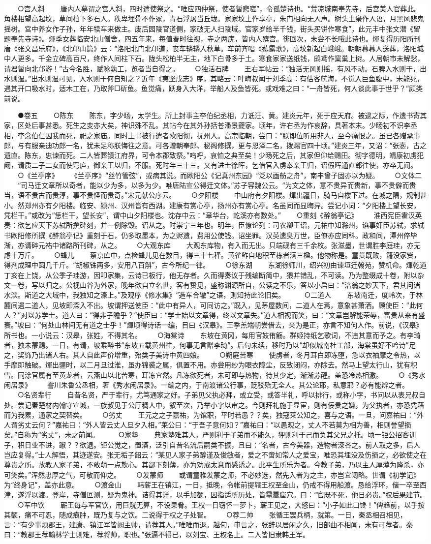 　　○宫人斜
　　唐内人墓谓之宫人斜，四时遣使祭之。“唯应四仲祭，使者暂悲嗟”，令孤楚诗也。“荒凉城南奉先寺，后宫美人官葬此。角楼相望高起坟，草间柏下多石人。秩卑埋骨不作冢，青石浮屠当丘垅。家家坟上作享亭，朱门相向无人声。树头土枭作人语，月黑风悲鬼摇树。宫中养女作子孙，年年犊车来做主。废后园陵官道侧，家破无人扫陵域。官家岁给半千钱，街头买饼作寒食”，此元丰中张文潜《留题奉先寺诗》。煇季女葬临安北山僧舍，四五年来，每值春时往视，寺之两庑，皆内人殡宫。徘回次，未尝不长哦此诗也。煇复得历阳所刊唐《张文昌乐府》，《北邙山篇》云：“洛阳北门北邙道，丧车辚辚入秋草。车前齐唱《薤露歌》，高坟新起白峨峨。朝朝暮暮人送葬，洛阳城中人更多。千金立碑高百尺，终作人间柱下石。陇头松柏半无主，地下白骨多于土。寒食家家送纸钱，鸱鸢作窠巢上树。人居朝市未解愁，请君暂向北邙游！”古今名胜，赋咏孰工，览者当自得之。
　　○独活石脾
　　王右军帖云：“独活无风则摇，有风不动。石脾入水则干，出水则湿。”出水则湿可见，入水则干何自知之？近年《夷坚戊志》序，其略云：叶晦叔闻于刘季高：有估客航海，不觉入巨鱼腹中，未能死，遇其开口吸水时，适木工在，乃取斧□斫鱼。鱼觉痛，跃身入大洋，举船人及鱼皆死。或戏难之曰：“一舟皆死，何人谈此事于世乎？”颇类前说。

　　●卷五
　　○陈东
　　陈东，字少旸，太学生。所上封事主李伯纪丞相，力诋汪、黄。建炎元年，死于应天府。被逮之际，作遗书寄其家，区处后事甚悉。死生之变亦大矣，神识殊不乱。其帖今在其外孙括苍潘景夔家。顷年，许右丞为作哀辞，具著本末。少旸初不识李丞相，李念伯仁因我而死，祀之家庙。同时上书被行遣者欧阳彻，抚州人。高宗临朝，尝曰：“朕即位听用非人，至今痛恨之。虽已各赠承事郎，与有服亲迪功郎一名，犹未足称朕悔往之意。可各赠朝奉郎、秘阁修撰，更与恩泽二名，拨赐官四十顷。”建炎三年，又诏：“张悫，古之遗直。陈东，忠谏而死。二人皆葬镇江府界，可令本郡致祭。”呜呼，哀恤之典至矣！少旸死之后，其家但仰给赐田。彻字德明，靖康初虏犯阙，请质二子二女而使穹庐，御亲王以归，不服。死时年三十三。又有进士徐晖，乞借官入虏奉亲王归，诏假晖通直郎往使，亦卒无闻。
　　○《兰亭序》
　　《兰亭序》“丝竹管弦”，或病其说。而欧阳公《记真州东园》“泛以画舫之舟”，南丰曾子固亦以为疑。
　　○文体二
　　“司马迁文章所以奇者，能以少为多，以多为少。唯唐陆宣公得迁文体。”苏子容魏公云。“为文之体，意不贵异而贵新，事不贵僻而贵当，语不贵古而贵淳，事不贵怪而贵奇。”宋元献公序云。
　　○夕阳楼
　　中山府有夕阳楼。煇出疆日，骑马自楼下过。在城之隅，规制甚小。然郑州亦有夕阳楼。临安、颍州、汉州皆有西湖。建康有赏心亭，扬州亦有赏心亭。名虽同而显晦异。尝记小词：“夕阳楼上望长安，凭栏干。”或改为“恁栏干，望长安”，谓中山夕阳楼也。沈存中云：“章华台，乾溪亦有数处。”
　　○重刻《醉翁亭记》
　　淮西宪臣霍汉英奏：欲乞应天下苏轼所撰碑刻，并一例除毁。诏从之。时崇宁三年也。明年，臣僚论列：司农卿王诏，元祐中知滁州，谄事奸臣苏轼，求轼书欧阳修所撰《醉翁亭记》重刻于石，仍多取墨本，为之赆遗，费用公使钱。诏坐罪。汉英遗臭万世，臣僚亦应同科。政和间，潭州倅毕渐，亦请碎元祐中诸路所刊碑，从之。
　　○大观东库
　　大观东库物，有入而无出。只端砚有三千余枚。张滋墨，世谓胜李庭珪，亦无虑十万斤。
　　○蜂儿
　　蔡京库中，点检蜂儿见在数目，得三十七秤。黄雀鲊自地积至栋者满三楹。他物称是。童贯既败，籍没家赀，得剂成理中圆几千斤。“胡椒铢两多，安用八百斛”，古今所纪一律。
　　○徐东湖
　　东湖徐师川，绍兴初由谏垣迁翰苑，赞机命。煇乾道丁亥在上饶，从公季子珪游，因叩家集，云诗已板行，他无存者。久而得奏议于残编断简中，猥并错乱，不可读。乃为整缀成十卷，附以杂文一卷，写以归之。公视山谷为外家，晚年欲自立名世，客有贽见，盛称渊源所自，公读之不乐，答以小启曰：“涪翁之妙天下，君其问诸水滨。斯道之大域中，我独知之濠上。”及观序《修水集》“造车合辙”之语，则知持此论旧矣。　
　　○二道人
　　东坡南迁，度岭次，于林麓间遇二道人，见坡即深入不出。坡谓押送使臣：“此中有异人，可同访之。”既入，见茅屋数间，二道人在焉，意象甚萧洒。顾使臣：“此何人？”对以苏学士。道人曰：“得非子瞻乎？”使臣曰：“学士始以文章得，终以文章失。”道人相视而笑，曰：“文章岂解能荣辱，富贵从来有盛衰。”坡曰：“何处山林间无有道之士乎！”煇顷得诗话一编，目曰《汉皋》。王季羔端朝尝借去，亲为是正，亦言不知何人作。前说，《汉皋》所书也。一小说云：汉皋，张姓，不得其名。
　　○海棠诗
　　东坡在黄冈，每用官妓侑觞。群姬持纸乞歌词，不违其意而予之。有李琦者，独未蒙赐。一日，有请，坡乘醉书“东坡五载黄州往，何事无言赠李琦”。后句未续，移时乃以“却似城南杜工部，海棠虽好不吟诗”足之，奖饰乃出诸人右。其人自此声价增重，殆类子美诗中黄四娘。
　　○朔庭苦寒
　　使虏者，冬月耳白即冻堕，急以衣袖摩之令热，以手摩即触破。煇出疆时，以二月旦过淮，虽办锦裘之属，俱置不用。亦尝用纱为眼衣障尘，反致闭闷，亦除去。然马上望太行山，犹有积雪。同涂官属有至黄龙者，云燕山以北苦寒，耳冻宜然。凡冻欲死者，未可即与热物，待其少定，渐渐苏醒。盖恐冷热相激。
　　○《秀水闲居录》
　　霅川朱鲁公丞相，著《秀水闲居录》。一编之内，于南渡诸公行事，贬驳殆无全人。其公论耶，私意耶？必有能辨之者。
　　○名贤辈行
　　自昔名贤，严于辈行，尤笃通家之好。子弟见父执必拜，或立受，或答半礼，呼以排行，或称小字，书问以从表兄叔自处。尝记秦楚材内翰守宣城，一族叔见于公厅稠人中，叙至次，乃举小字以审之。今则拜礼施于显宦，则有佞贵之嫌，为父执者，亦恐凭藉而为我累，通家之契替矣。
　　○劣丈
　　王元之之子嘉祐，为馆职，平时若愚？？矣，独寇莱公知之，喜与之语。一旦，问嘉祐曰：“外人谓劣丈云何？”嘉祐曰：“外人皆云丈人旦夕入相。”莱公曰：“于吾子意何如？”嘉祐曰：“以愚观之，丈人不若莫为相为善，相则誉望损矣。”自称为“劣丈”，未之前闻。　
　　○家塾
　　典家塾难其人，严则利于子弟而不能久，狎则利于己而负其父兄之托。顷一钜公招客训子，积日业不进，踧？？欲退。钜公觉之，置酒，泛引自昔名流后嗣类不振，且曰：“名者，古今美器，造物者深吝之。前人取之多，后人岂应复得。”士人解悟，其迹遂安。张无垢子韶云：“某见人家子弟醇谨及俊敏者，爱之不啻如常人之爱宝，唯恐其埋没及伤损之，必欲使之在尊贵之所。故教人家子弟，不敢萌一点欺心。其鄙下刻薄，亦为劝戒太息而感诱之。此平生所乐为者。今教子弟，乃以主人厚薄为隆杀，亦可笑矣。”浑然忠厚之气，可敬而仰之。
　　○发蒙师
　　或谓童稚发蒙之师，不必妙选，然先入者为之主，亦岂宜阔略。世谓《初学记》为“终身记”，盖亦此意。
　　○渡金山
　　韩蕲王在镇江，一日，抵晚，令帐前提辖王权至金山，仍戒不得用船渡。恳给浮环，偕一卒至西津，遂浮以渡。登岸，寺僧叵测，疑为鬼神。诘得其详，以手加额，因指适所历处，皆鼋鼍窟穴。曰：“官既不死，他日必贵。”权后果建节。
　　○军中饮
　　蕲王每与军官饮，用巨觥无算，不设果肴。王权一日窃怀一萝卜，蕲王见之，大怒曰：“小子如此口馋！”俾趋前，以手按其额，痛不可忍，随成痕肿，既乃复与之饮。二说得于权之子处智。
　　○荐二帅
　　张循王罢兵柄，就第。一日，秦丞相召相见，言：“有少事烦郡王，建康、镇江军皆阙主帅，请荐其人。”唯唯而退。越旬，申言之，张辞以居闲之久，旧部曲不相闻，未有可荐者。秦曰：“教郡王荐翰林学士则难，荐将帅，职也。”张逼不得已，以刘宝、王权名上。二人皆旧隶韩王军。